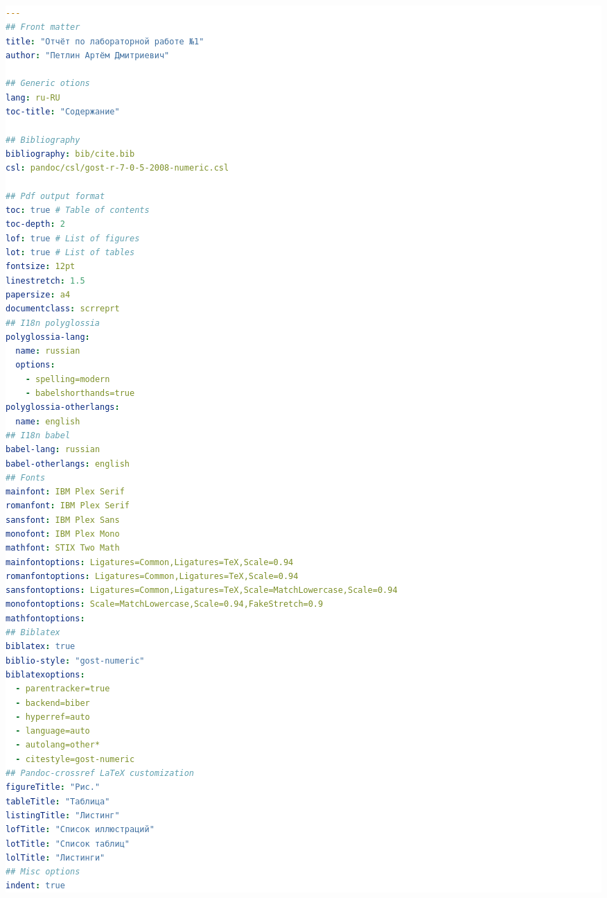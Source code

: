 ```yaml
---
## Front matter
title: "Отчёт по лабораторной работе №1"
author: "Петлин Артём Дмитриевич"

## Generic otions
lang: ru-RU
toc-title: "Содержание"

## Bibliography
bibliography: bib/cite.bib
csl: pandoc/csl/gost-r-7-0-5-2008-numeric.csl

## Pdf output format
toc: true # Table of contents
toc-depth: 2
lof: true # List of figures
lot: true # List of tables
fontsize: 12pt
linestretch: 1.5
papersize: a4
documentclass: scrreprt
## I18n polyglossia
polyglossia-lang:
  name: russian
  options:
	- spelling=modern
	- babelshorthands=true
polyglossia-otherlangs:
  name: english
## I18n babel
babel-lang: russian
babel-otherlangs: english
## Fonts
mainfont: IBM Plex Serif
romanfont: IBM Plex Serif
sansfont: IBM Plex Sans
monofont: IBM Plex Mono
mathfont: STIX Two Math
mainfontoptions: Ligatures=Common,Ligatures=TeX,Scale=0.94
romanfontoptions: Ligatures=Common,Ligatures=TeX,Scale=0.94
sansfontoptions: Ligatures=Common,Ligatures=TeX,Scale=MatchLowercase,Scale=0.94
monofontoptions: Scale=MatchLowercase,Scale=0.94,FakeStretch=0.9
mathfontoptions:
## Biblatex
biblatex: true
biblio-style: "gost-numeric"
biblatexoptions:
  - parentracker=true
  - backend=biber
  - hyperref=auto
  - language=auto
  - autolang=other*
  - citestyle=gost-numeric
## Pandoc-crossref LaTeX customization
figureTitle: "Рис."
tableTitle: "Таблица"
listingTitle: "Листинг"
lofTitle: "Список иллюстраций"
lotTitle: "Список таблиц"
lolTitle: "Листинги"
## Misc options
indent: true
```